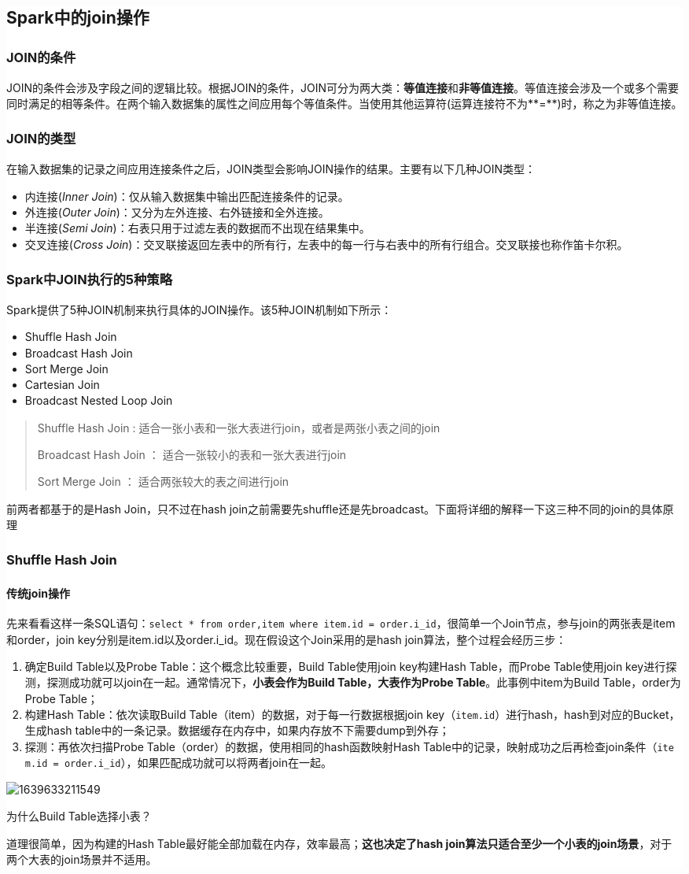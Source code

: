 ## Spark中的join操作

### JOIN的条件

JOIN的条件会涉及字段之间的逻辑比较。根据JOIN的条件，JOIN可分为两大类：**等值连接**和**非等值连接**。等值连接会涉及一个或多个需要同时满足的相等条件。在两个输入数据集的属性之间应用每个等值条件。当使用其他运算符(运算连接符不为**=**)时，称之为非等值连接。

### JOIN的类型

在输入数据集的记录之间应用连接条件之后，JOIN类型会影响JOIN操作的结果。主要有以下几种JOIN类型：

- 内连接(*Inner Join*)：仅从输入数据集中输出匹配连接条件的记录。
- 外连接(*Outer Join*)：又分为左外连接、右外链接和全外连接。
- 半连接(*Semi Join*)：右表只用于过滤左表的数据而不出现在结果集中。
- 交叉连接(*Cross Join*)：交叉联接返回左表中的所有行，左表中的每一行与右表中的所有行组合。交叉联接也称作笛卡尔积。

### Spark中JOIN执行的5种策略

Spark提供了5种JOIN机制来执行具体的JOIN操作。该5种JOIN机制如下所示：

- Shuffle Hash Join
- Broadcast Hash Join
- Sort Merge Join
- Cartesian Join
- Broadcast Nested Loop Join

> Shuffle Hash Join : 适合一张小表和一张大表进行join，或者是两张小表之间的join
>
> Broadcast Hash Join ： 适合一张较小的表和一张大表进行join
>
> Sort Merge Join ： 适合两张较大的表之间进行join

前两者都基于的是Hash Join，只不过在hash join之前需要先shuffle还是先broadcast。下面将详细的解释一下这三种不同的join的具体原理

### Shuffle Hash Join

#### 传统join操作

先来看看这样一条SQL语句：`select * from order,item where item.id = order.i_id`，很简单一个Join节点，参与join的两张表是item和order，join key分别是item.id以及order.i_id。现在假设这个Join采用的是hash join算法，整个过程会经历三步：

1. 确定Build Table以及Probe Table：这个概念比较重要，Build Table使用join key构建Hash Table，而Probe Table使用join key进行探测，探测成功就可以join在一起。通常情况下，**小表会作为Build Table，大表作为Probe Table**。此事例中item为Build Table，order为Probe Table；
2. 构建Hash Table：依次读取Build Table（item）的数据，对于每一行数据根据join key（`item.id`）进行hash，hash到对应的Bucket，生成hash table中的一条记录。数据缓存在内存中，如果内存放不下需要dump到外存；
3. 探测：再依次扫描Probe Table（order）的数据，使用相同的hash函数映射Hash Table中的记录，映射成功之后再检查join条件（`item.id = order.i_id`），如果匹配成功就可以将两者join在一起。

![1639633211549](https://tprzfbucket.oss-cn-beijing.aliyuncs.com/hadoop/202112/16/134012-316526.png)

为什么Build Table选择小表？

道理很简单，因为构建的Hash Table最好能全部加载在内存，效率最高；**这也决定了hash join算法只适合至少一个小表的join场景**，对于两个大表的join场景并不适用。
